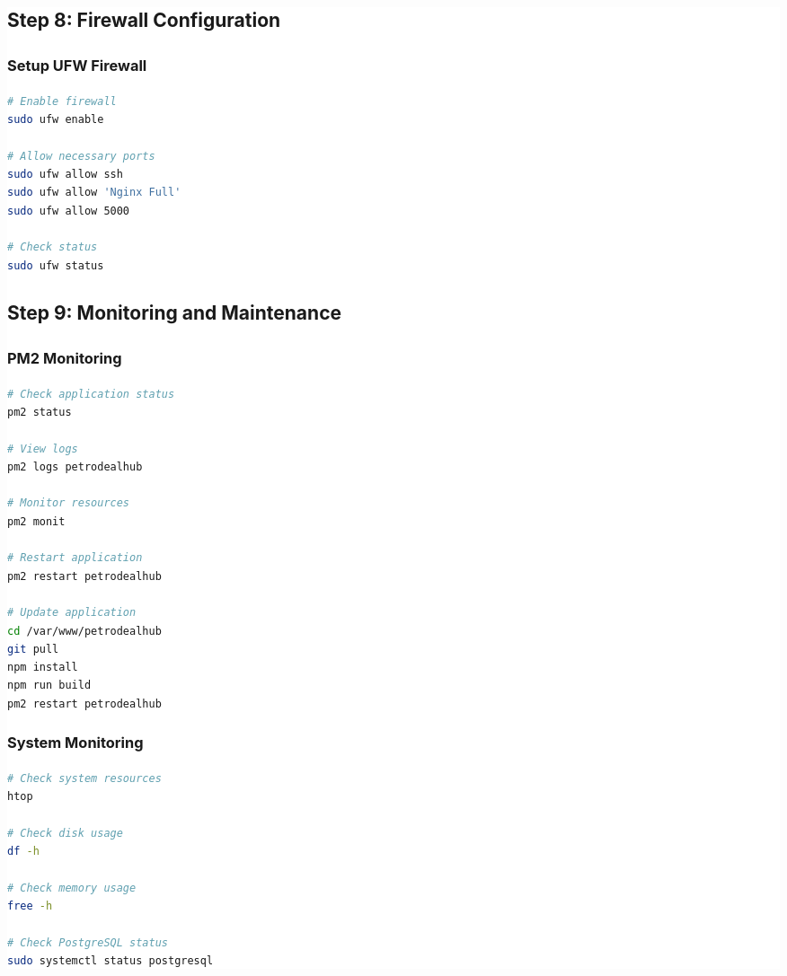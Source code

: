 ## Step 8: Firewall Configuration

### Setup UFW Firewall
```bash
# Enable firewall
sudo ufw enable

# Allow necessary ports
sudo ufw allow ssh
sudo ufw allow 'Nginx Full'
sudo ufw allow 5000

# Check status
sudo ufw status
```

## Step 9: Monitoring and Maintenance

### PM2 Monitoring
```bash
# Check application status
pm2 status

# View logs
pm2 logs petrodealhub

# Monitor resources
pm2 monit

# Restart application
pm2 restart petrodealhub

# Update application
cd /var/www/petrodealhub
git pull
npm install
npm run build
pm2 restart petrodealhub
```

### System Monitoring
```bash
# Check system resources
htop

# Check disk usage
df -h

# Check memory usage
free -h

# Check PostgreSQL status
sudo systemctl status postgresql
```
